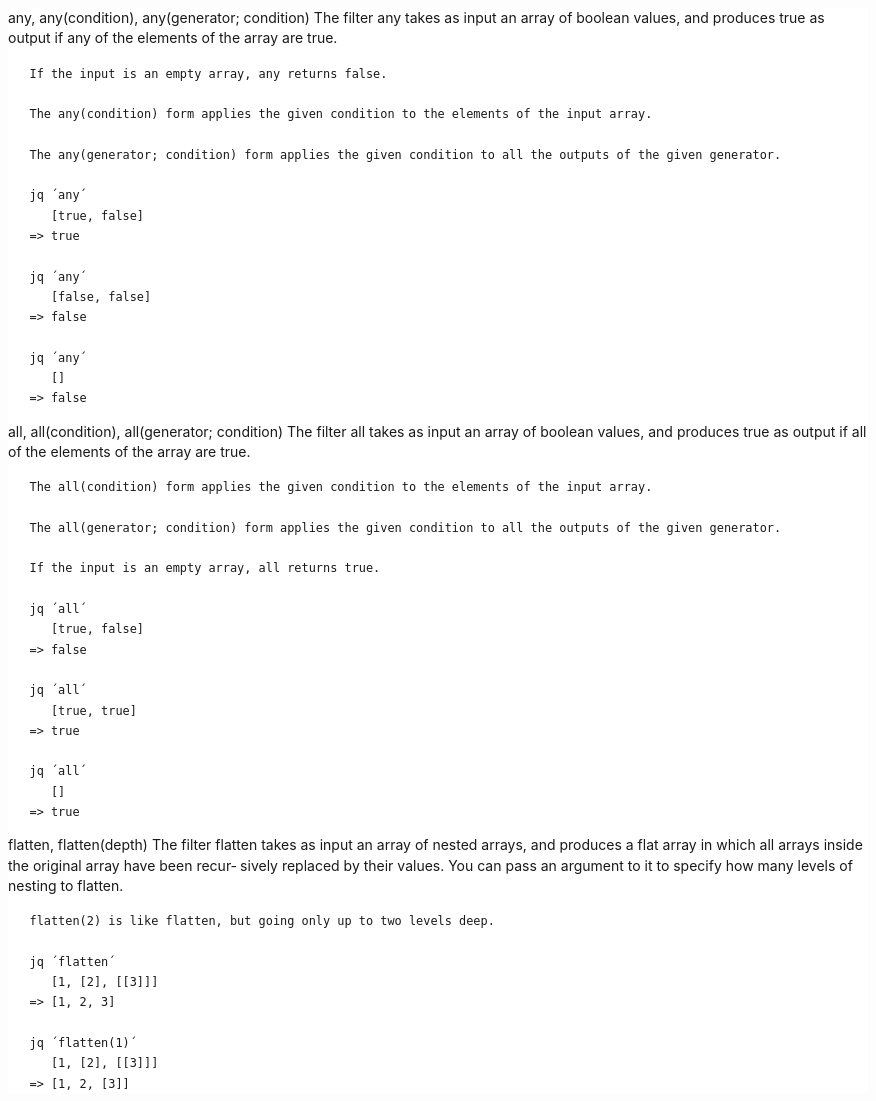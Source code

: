    any, any(condition), any(generator; condition)
       The filter any takes as input an array of boolean values, and produces true as output if any of the elements of the array are true.

       If the input is an empty array, any returns false.

       The any(condition) form applies the given condition to the elements of the input array.

       The any(generator; condition) form applies the given condition to all the outputs of the given generator.

	   jq ´any´
	      [true, false]
	   => true

	   jq ´any´
	      [false, false]
	   => false

	   jq ´any´
	      []
	   => false

   all, all(condition), all(generator; condition)
       The filter all takes as input an array of boolean values, and produces true as output if all of the elements of the array are true.

       The all(condition) form applies the given condition to the elements of the input array.

       The all(generator; condition) form applies the given condition to all the outputs of the given generator.

       If the input is an empty array, all returns true.

	   jq ´all´
	      [true, false]
	   => false

	   jq ´all´
	      [true, true]
	   => true

	   jq ´all´
	      []
	   => true

   flatten, flatten(depth)
       The  filter  flatten takes as input an array of nested arrays, and produces a flat array in which all arrays inside the original array have been recur‐
       sively replaced by their values. You can pass an argument to it to specify how many levels of nesting to flatten.

       flatten(2) is like flatten, but going only up to two levels deep.

	   jq ´flatten´
	      [1, [2], [[3]]]
	   => [1, 2, 3]

	   jq ´flatten(1)´
	      [1, [2], [[3]]]
	   => [1, 2, [3]]
